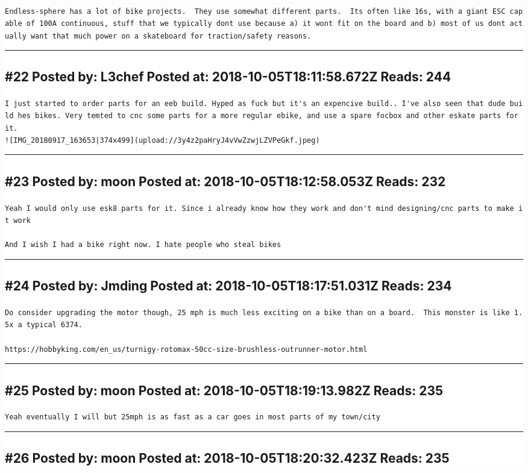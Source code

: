 ```
Endless-sphere has a lot of bike projects.  They use somewhat different parts.  Its often like 16s, with a giant ESC capable of 100A continuous, stuff that we typically dont use because a) it wont fit on the board and b) most of us dont actually want that much power on a skateboard for traction/safety reasons.
```

---
## \#22 Posted by: L3chef Posted at: 2018-10-05T18:11:58.672Z Reads: 244

```
I just started to order parts for an eeb build. Hyped as fuck but it's an expencive build.. I've also seen that dude build hes bikes. Very temted to cnc some parts for a more regular ebike, and use a spare focbox and other eskate parts for it.
![IMG_20180917_163653|374x499](upload://3y4z2paHryJ4vVwZzwjLZVPeGkf.jpeg)
```

---
## \#23 Posted by: moon Posted at: 2018-10-05T18:12:58.053Z Reads: 232

```
Yeah I would only use esk8 parts for it. Since i already know how they work and don't mind designing/cnc parts to make it work

And I wish I had a bike right now. I hate people who steal bikes
```

---
## \#24 Posted by: Jmding Posted at: 2018-10-05T18:17:51.031Z Reads: 234

```
Do consider upgrading the motor though, 25 mph is much less exciting on a bike than on a board.  This monster is like 1.5x a typical 6374.

https://hobbyking.com/en_us/turnigy-rotomax-50cc-size-brushless-outrunner-motor.html
```

---
## \#25 Posted by: moon Posted at: 2018-10-05T18:19:13.982Z Reads: 235

```
Yeah eventually I will but 25mph is as fast as a car goes in most parts of my town/city
```

---
## \#26 Posted by: moon Posted at: 2018-10-05T18:20:32.423Z Reads: 235
